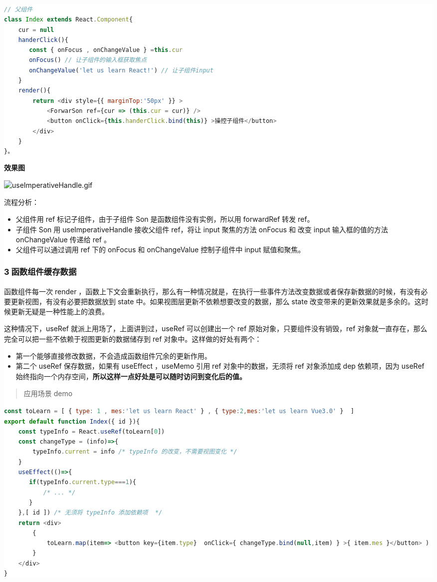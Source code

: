 ```js
// 父组件
class Index extends React.Component{
    cur = null
    handerClick(){
       const { onFocus , onChangeValue } =this.cur
       onFocus() // 让子组件的输入框获取焦点
       onChangeValue('let us learn React!') // 让子组件input  
    }
    render(){
        return <div style={{ marginTop:'50px' }} >
            <ForwarSon ref={cur => (this.cur = cur)} />
            <button onClick={this.handerClick.bind(this)} >操控子组件</button>
        </div>
    }
}。
```

**效果图**

![useImperativeHandle.gif](https://wuxiaohui-1254415986.cos.ap-nanjing.myqcloud.com/uPic/8e8c05f0c82c43719079d4db9536abc0~tplv-k3u1fbpfcp-watermark.awebp)

流程分析：

- 父组件用 ref 标记子组件，由于子组件 Son 是函数组件没有实例，所以用 forwardRef 转发 ref。
- 子组件 Son 用 useImperativeHandle 接收父组件 ref，将让 input 聚焦的方法 onFocus 和 改变 input 输入框的值的方法 onChangeValue 传递给 ref 。
- 父组件可以通过调用 ref 下的 onFocus 和 onChangeValue 控制子组件中 input 赋值和聚焦。

### 3 函数组件缓存数据

函数组件每一次 render ，函数上下文会重新执行，那么有一种情况就是，在执行一些事件方法改变数据或者保存新数据的时候，有没有必要更新视图，有没有必要把数据放到 state 中。如果视图层更新不依赖想要改变的数据，那么 state 改变带来的更新效果就是多余的。这时候更新无疑是一种性能上的浪费。

这种情况下，useRef 就派上用场了，上面讲到过，useRef 可以创建出一个 ref 原始对象，只要组件没有销毁，ref 对象就一直存在，那么完全可以把一些不依赖于视图更新的数据储存到 ref 对象中。这样做的好处有两个：

- 第一个能够直接修改数据，不会造成函数组件冗余的更新作用。
- 第二个 useRef 保存数据，如果有 useEffect ，useMemo 引用 ref 对象中的数据，无须将 ref 对象添加成 dep 依赖项，因为 useRef 始终指向一个内存空间，**所以这样一点好处是可以随时访问到变化后的值。**

> 应用场景 demo

```js
const toLearn = [ { type: 1 , mes:'let us learn React' } , { type:2,mes:'let us learn Vue3.0' }  ]
export default function Index({ id }){
    const typeInfo = React.useRef(toLearn[0])
    const changeType = (info)=>{
        typeInfo.current = info /* typeInfo 的改变，不需要视图变化 */
    }
    useEffect(()=>{
       if(typeInfo.current.type===1){
           /* ... */
       }
    },[ id ]) /* 无须将 typeInfo 添加依赖项  */
    return <div>
        {
            toLearn.map(item=> <button key={item.type}  onClick={ changeType.bind(null,item) } >{ item.mes }</button> )
        }
    </div>
}
```
